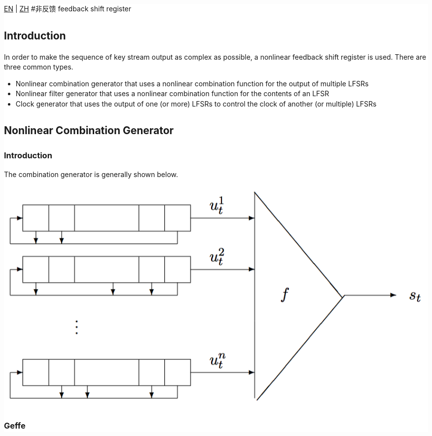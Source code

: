 [EN](./nfsr.md) | [ZH](./nfsr-zh.md)
#非反馈 feedback shift register


## Introduction


In order to make the sequence of key stream output as complex as possible, a nonlinear feedback shift register is used. There are three common types.


- Nonlinear combination generator that uses a nonlinear combination function for the output of multiple LFSRs
- Nonlinear filter generator that uses a nonlinear combination function for the contents of an LFSR
- Clock generator that uses the output of one (or more) LFSRs to control the clock of another (or multiple) LFSRs


## Nonlinear Combination Generator


### Introduction


The combination generator is generally shown below.


![image-20180713223743681](figure/combine-generator.png)



### Geffe
